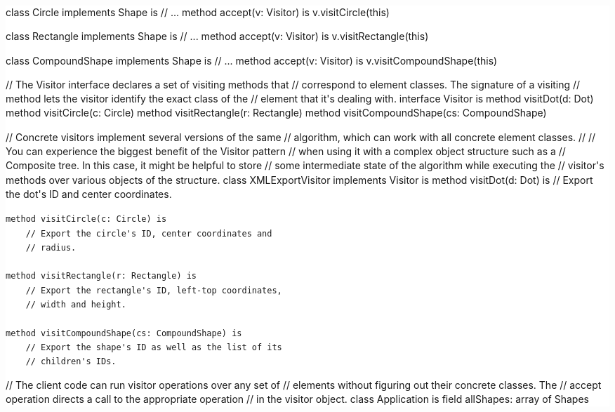 class Circle implements Shape is
// ...
method accept(v: Visitor) is
v.visitCircle(this)

class Rectangle implements Shape is
// ...
method accept(v: Visitor) is
v.visitRectangle(this)

class CompoundShape implements Shape is
// ...
method accept(v: Visitor) is
v.visitCompoundShape(this)

// The Visitor interface declares a set of visiting methods that
// correspond to element classes. The signature of a visiting
// method lets the visitor identify the exact class of the
// element that it's dealing with.
interface Visitor is
method visitDot(d: Dot)
method visitCircle(c: Circle)
method visitRectangle(r: Rectangle)
method visitCompoundShape(cs: CompoundShape)

// Concrete visitors implement several versions of the same
// algorithm, which can work with all concrete element classes.
//
// You can experience the biggest benefit of the Visitor pattern
// when using it with a complex object structure such as a
// Composite tree. In this case, it might be helpful to store
// some intermediate state of the algorithm while executing the
// visitor's methods over various objects of the structure.
class XMLExportVisitor implements Visitor is
method visitDot(d: Dot) is
// Export the dot's ID and center coordinates.

    method visitCircle(c: Circle) is
        // Export the circle's ID, center coordinates and
        // radius.

    method visitRectangle(r: Rectangle) is
        // Export the rectangle's ID, left-top coordinates,
        // width and height.

    method visitCompoundShape(cs: CompoundShape) is
        // Export the shape's ID as well as the list of its
        // children's IDs.

// The client code can run visitor operations over any set of
// elements without figuring out their concrete classes. The
// accept operation directs a call to the appropriate operation
// in the visitor object.
class Application is
field allShapes: array of Shapes
